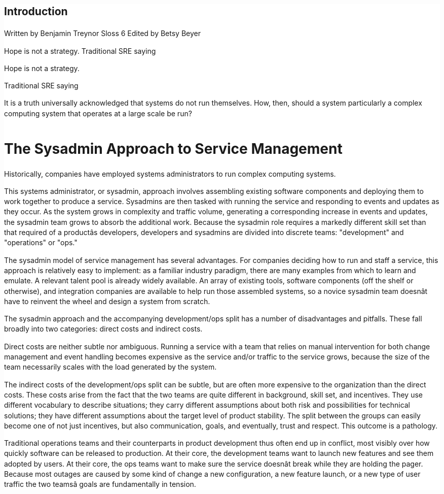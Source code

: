 ## Introduction

Written by Benjamin Treynor Sloss 6 Edited by Betsy Beyer

Hope is not a strategy. Traditional SRE saying

Hope is not a strategy.

Traditional SRE saying

It is a truth universally acknowledged that systems do not run themselves. How, then, should a system particularly a complex computing system that operates at a large scale be run?

# The Sysadmin Approach to Service Management

Historically, companies have employed systems administrators to run complex computing systems.

This systems administrator, or sysadmin, approach involves assembling existing software components and deploying them to work together to produce a service. Sysadmins are then tasked with running the service and responding to events and updates as they occur. As the system grows in complexity and traffic volume, generating a corresponding increase in events and updates, the sysadmin team grows to absorb the additional work. Because the sysadmin role requires a markedly different skill set than that required of a productâs developers, developers and sysadmins are divided into discrete teams: "development" and "operations" or "ops."

The sysadmin model of service management has several advantages. For companies deciding how to run and staff a service, this approach is relatively easy to implement: as a familiar industry paradigm, there are many examples from which to learn and emulate. A relevant talent pool is already widely available. An array of existing tools, software components (off the shelf or otherwise), and integration companies are available to help run those assembled systems, so a novice sysadmin team doesnât have to reinvent the wheel and design a system from scratch.

The sysadmin approach and the accompanying development/ops split has a number of disadvantages and pitfalls. These fall broadly into two categories: direct costs and indirect costs.

Direct costs are neither subtle nor ambiguous. Running a service with a team that relies on manual intervention for both change management and event handling becomes expensive as the service and/or traffic to the service grows, because the size of the team necessarily scales with the load generated by the system.

The indirect costs of the development/ops split can be subtle, but are often more expensive to the organization than the direct costs. These costs arise from the fact that the two teams are quite different in background, skill set, and incentives. They use different vocabulary to describe situations; they carry different assumptions about both risk and possibilities for technical solutions; they have different assumptions about the target level of product stability. The split between the groups can easily become one of not just incentives, but also communication, goals, and eventually, trust and respect. This outcome is a pathology.

Traditional operations teams and their counterparts in product development thus often end up in conflict, most visibly over how quickly software can be released to production. At their core, the development teams want to launch new features and see them adopted by users. At their core, the ops teams want to make sure the service doesnât break while they are holding the pager. Because most outages are caused by some kind of change a new configuration, a new feature launch, or a new type of user traffic the two teamsâ goals are fundamentally in tension.
